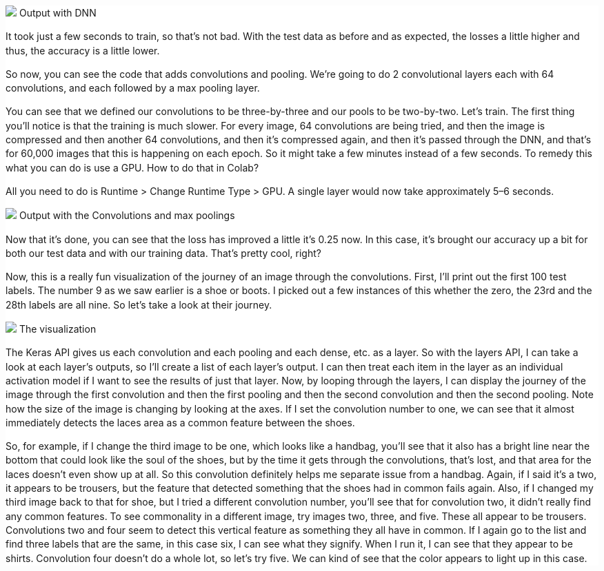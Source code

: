 ![](https://cdn-images-1.medium.com/max/800/1*O2-HTqNB-Qv3wUZIl-nwHQ.jpeg)
<span class="figcaption_hack">Output with DNN</span>

It took just a few seconds to train, so that’s not bad. With the test data as
before and as expected, the losses a little higher and thus, the accuracy is a
little lower.

So now, you can see the code that adds convolutions and pooling. We’re going to
do 2 convolutional layers each with 64 convolutions, and each followed by a max
pooling layer.

You can see that we defined our convolutions to be three-by-three and our pools
to be two-by-two. Let’s train. The first thing you’ll notice is that the
training is much slower. For every image, 64 convolutions are being tried, and
then the image is compressed and then another 64 convolutions, and then it’s
compressed again, and then it’s passed through the DNN, and that’s for 60,000
images that this is happening on each epoch. So it might take a few minutes
instead of a few seconds. To remedy this what you can do is use a GPU. How to do
that in Colab?

All you need to do is Runtime > Change Runtime Type > GPU. A single layer would
now take approximately 5–6 seconds.

![](https://cdn-images-1.medium.com/max/800/1*vwaKOlFtlcT0yxzqMvVcpA.jpeg)
<span class="figcaption_hack">Output with the Convolutions and max poolings</span>

Now that it’s done, you can see that the loss has improved a little it’s 0.25
now. In this case, it’s brought our accuracy up a bit for both our test data and
with our training data. That’s pretty cool, right?

Now, this is a really fun visualization of the journey of an image through the
convolutions. First, I’ll print out the first 100 test labels. The number 9 as
we saw earlier is a shoe or boots. I picked out a few instances of this whether
the zero, the 23rd and the 28th labels are all nine. So let’s take a look at
their journey.

![](https://cdn-images-1.medium.com/max/800/1*w7IPWRDopOL0f8WqdKzxjQ.jpeg)
<span class="figcaption_hack">The visualization</span>

The Keras API gives us each convolution and each pooling and each dense, etc. as
a layer. So with the layers API, I can take a look at each layer’s outputs, so
I’ll create a list of each layer’s output. I can then treat each item in the
layer as an individual activation model if I want to see the results of just
that layer. Now, by looping through the layers, I can display the journey of the
image through the first convolution and then the first pooling and then the
second convolution and then the second pooling. Note how the size of the image
is changing by looking at the axes. If I set the convolution number to one, we
can see that it almost immediately detects the laces area as a common feature
between the shoes.

So, for example, if I change the third image to be one, which looks like a
handbag, you’ll see that it also has a bright line near the bottom that could
look like the soul of the shoes, but by the time it gets through the
convolutions, that’s lost, and that area for the laces doesn’t even show up at
all. So this convolution definitely helps me separate issue from a handbag.
Again, if I said it’s a two, it appears to be trousers, but the feature that
detected something that the shoes had in common fails again. Also, if I changed
my third image back to that for shoe, but I tried a different convolution
number, you’ll see that for convolution two, it didn’t really find any common
features. To see commonality in a different image, try images two, three, and
five. These all appear to be trousers. Convolutions two and four seem to detect
this vertical feature as something they all have in common. If I again go to the
list and find three labels that are the same, in this case six, I can see what
they signify. When I run it, I can see that they appear to be shirts.
Convolution four doesn’t do a whole lot, so let’s try five. We can kind of see
that the color appears to light up in this case.
